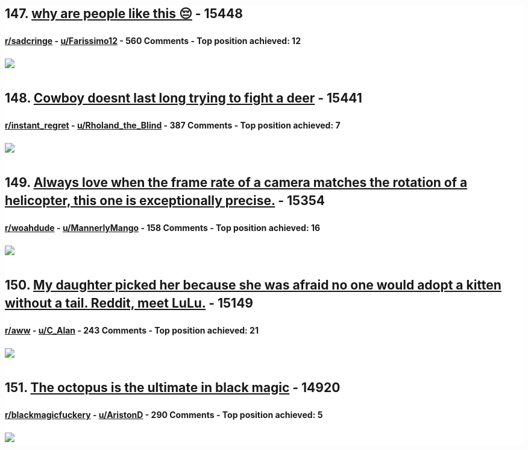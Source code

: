 ## 147. [why are people like this 😔](http://reddit.com/r/sadcringe/comments/cd9g9e/why_are_people_like_this/) - 15448
#### [r/sadcringe](http://reddit.com/r/sadcringe) - [u/Farissimo12](http://reddit.com/u/Farissimo12) - 560 Comments - Top position achieved: 12

<a href="https://i.redd.it/wciwkzuulca31.jpg"><img src="https://a.thumbs.redditmedia.com/3sfAQA10_cGroK7jeegrrHgZh12tHmoBzPgw1OVmfO4.jpg"></img></a>

## 148. [Cowboy doesnt last long trying to fight a deer](http://reddit.com/r/instant_regret/comments/ccyu4v/cowboy_doesnt_last_long_trying_to_fight_a_deer/) - 15441
#### [r/instant_regret](http://reddit.com/r/instant_regret) - [u/Rholand_the_Blind](http://reddit.com/u/Rholand_the_Blind) - 387 Comments - Top position achieved: 7

<a href="https://i.redd.it/eyu9afcj37a31.gif"><img src="https://a.thumbs.redditmedia.com/vCf2I_UCwGEu6i8G9i44l5R6_FBpSC9SE_ysPywwpW0.jpg"></img></a>

## 149. [Always love when the frame rate of a camera matches the rotation of a helicopter, this one is exceptionally precise.](http://reddit.com/r/woahdude/comments/cd49nr/always_love_when_the_frame_rate_of_a_camera/) - 15354
#### [r/woahdude](http://reddit.com/r/woahdude) - [u/MannerlyMango](http://reddit.com/u/MannerlyMango) - 158 Comments - Top position achieved: 16

<a href="https://v.redd.it/2patvf3og3a31"><img src="https://b.thumbs.redditmedia.com/JjlycYoDWqZEmXV9DhlxdUISCmqbYnsBd6Ip1m6lV7U.jpg"></img></a>

## 150. [My daughter picked her because she was afraid no one would adopt a kitten without a tail. Reddit, meet LuLu.](http://reddit.com/r/aww/comments/ccw7q2/my_daughter_picked_her_because_she_was_afraid_no/) - 15149
#### [r/aww](http://reddit.com/r/aww) - [u/C_Alan](http://reddit.com/u/C_Alan) - 243 Comments - Top position achieved: 21

<a href="https://i.redd.it/6gcez8kwq5a31.jpg"><img src="https://b.thumbs.redditmedia.com/_jF-gx4vJC42APtyvghrnWDY58iEh7wRmJzbpFanWqM.jpg"></img></a>

## 151. [The octopus is the ultimate in black magic](http://reddit.com/r/blackmagicfuckery/comments/cdaeb3/the_octopus_is_the_ultimate_in_black_magic/) - 14920
#### [r/blackmagicfuckery](http://reddit.com/r/blackmagicfuckery) - [u/AristonD](http://reddit.com/u/AristonD) - 290 Comments - Top position achieved: 5

<a href="https://v.redd.it/wj4v888j1da31"><img src="https://a.thumbs.redditmedia.com/J5XbMOseO_eyl4ZLXvbdoN4TEigfdcFRwoCRvKBHnO0.jpg"></img></a>

